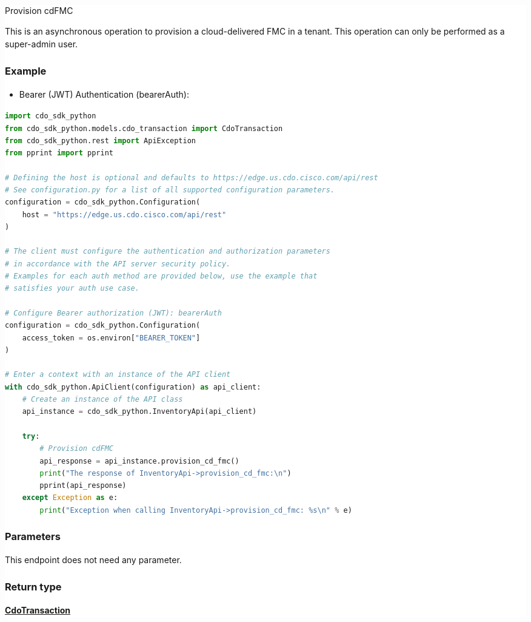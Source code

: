 Provision cdFMC

This is an asynchronous operation to provision a cloud-delivered FMC in a tenant. This operation can only be performed as a super-admin user.

### Example

* Bearer (JWT) Authentication (bearerAuth):

```python
import cdo_sdk_python
from cdo_sdk_python.models.cdo_transaction import CdoTransaction
from cdo_sdk_python.rest import ApiException
from pprint import pprint

# Defining the host is optional and defaults to https://edge.us.cdo.cisco.com/api/rest
# See configuration.py for a list of all supported configuration parameters.
configuration = cdo_sdk_python.Configuration(
    host = "https://edge.us.cdo.cisco.com/api/rest"
)

# The client must configure the authentication and authorization parameters
# in accordance with the API server security policy.
# Examples for each auth method are provided below, use the example that
# satisfies your auth use case.

# Configure Bearer authorization (JWT): bearerAuth
configuration = cdo_sdk_python.Configuration(
    access_token = os.environ["BEARER_TOKEN"]
)

# Enter a context with an instance of the API client
with cdo_sdk_python.ApiClient(configuration) as api_client:
    # Create an instance of the API class
    api_instance = cdo_sdk_python.InventoryApi(api_client)

    try:
        # Provision cdFMC
        api_response = api_instance.provision_cd_fmc()
        print("The response of InventoryApi->provision_cd_fmc:\n")
        pprint(api_response)
    except Exception as e:
        print("Exception when calling InventoryApi->provision_cd_fmc: %s\n" % e)
```



### Parameters

This endpoint does not need any parameter.

### Return type

[**CdoTransaction**](CdoTransaction.md)
